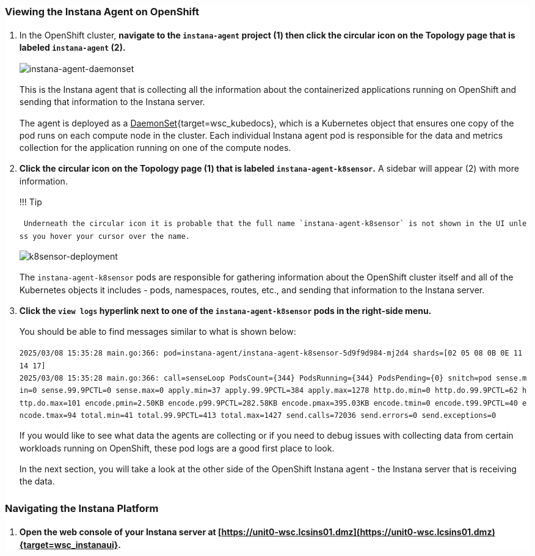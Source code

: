 ### Viewing the Instana Agent on OpenShift

1. In the OpenShift cluster, **navigate to the `instana-agent` project (1) then click the circular icon on the Topology page that is labeled `instana-agent` (2).** 

    ![instana-agent-daemonset](instana-agent-daemonset.png)

    This is the Instana agent that is collecting all the information about the containerized applications running on OpenShift and sending that information to the Instana server.
    
    The agent is deployed as a [DaemonSet](https://kubernetes.io/docs/concepts/workloads/controllers/daemonset/){target=wsc_kubedocs}, which is a Kubernetes object that ensures one copy of the pod runs on each compute node in the cluster. Each individual Instana agent pod is responsible for the data and metrics collection for the application running on one of the compute nodes.

2. **Click the circular icon on the Topology page (1) that is labeled `instana-agent-k8sensor`.**  A sidebar will appear (2) with more information. 

    !!! Tip 

        Underneath the circular icon it is probable that the full name `instana-agent-k8sensor` is not shown in the UI unless you hover your cursor over the name.

    ![k8sensor-deployment](k8sensor-deployment.png)

    The `instana-agent-k8sensor` pods are responsible for gathering information about the OpenShift cluster itself and all of the Kubernetes objects it includes - pods, namespaces, routes, etc., and sending that information to the Instana server. 

3.  **Click the `view logs` hyperlink next to one of the `instana-agent-k8sensor` pods in the right-side menu.**

    You should be able to find messages similar to what is shown below:

    ```text
    2025/03/08 15:35:28 main.go:366: pod=instana-agent/instana-agent-k8sensor-5d9f9d984-mj2d4 shards=[02 05 08 0B 0E 11 14 17]
    2025/03/08 15:35:28 main.go:366: call=senseLoop PodsCount={344} PodsRunning={344} PodsPending={0} snitch=pod sense.min=0 sense.99.9PCTL=0 sense.max=0 apply.min=37 apply.99.9PCTL=384 apply.max=1278 http.do.min=0 http.do.99.9PCTL=62 http.do.max=101 encode.pmin=2.50KB encode.p99.9PCTL=282.58KB encode.pmax=395.03KB encode.tmin=0 encode.t99.9PCTL=40 encode.tmax=94 total.min=41 total.99.9PCTL=413 total.max=1427 send.calls=72036 send.errors=0 send.exceptions=0
    ```

    If you would like to see what data the agents are collecting or if you need to debug issues with collecting data from certain workloads running on OpenShift, these pod logs are a good first place to look.

    In the next section, you will take a look at the other side of the OpenShift Instana agent - the Instana server that is receiving the data.

### Navigating the Instana Platform

1. **Open the web console of your Instana server at [https://unit0-wsc.lcsins01.dmz](https://unit0-wsc.lcsins01.dmz){target=wsc_instanaui}.** 
